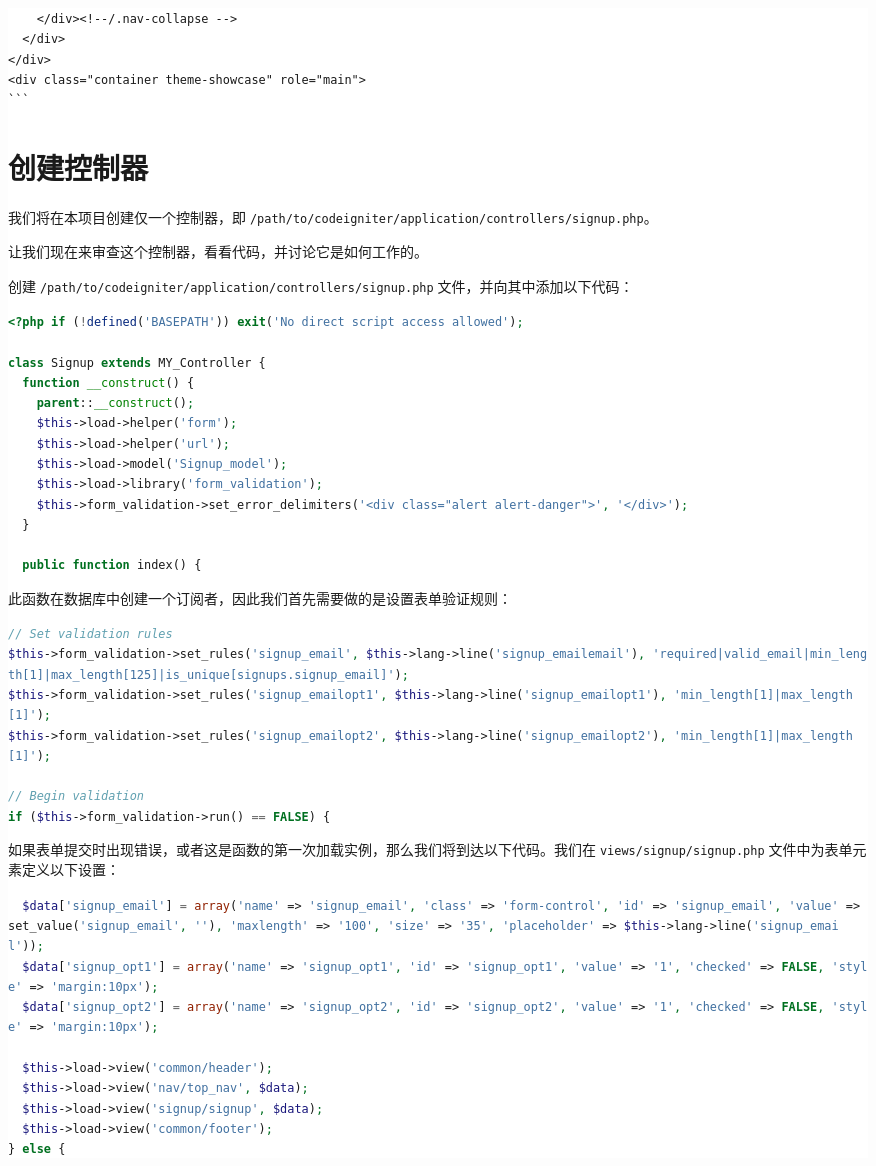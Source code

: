         </div><!--/.nav-collapse -->
      </div>
    </div>
    <div class="container theme-showcase" role="main">
    ```

# 创建控制器

我们将在本项目创建仅一个控制器，即 `/path/to/codeigniter/application/controllers/signup.php`。

让我们现在来审查这个控制器，看看代码，并讨论它是如何工作的。

创建 `/path/to/codeigniter/application/controllers/signup.php` 文件，并向其中添加以下代码：

```php
<?php if (!defined('BASEPATH')) exit('No direct script access allowed'); 

class Signup extends MY_Controller {
  function __construct() { 
    parent::__construct(); 
    $this->load->helper('form'); 
    $this->load->helper('url'); 
    $this->load->model('Signup_model');
    $this->load->library('form_validation');
    $this->form_validation->set_error_delimiters('<div class="alert alert-danger">', '</div>');
  } 

  public function index() {
```

此函数在数据库中创建一个订阅者，因此我们首先需要做的是设置表单验证规则：

```php
// Set validation rules 
$this->form_validation->set_rules('signup_email', $this->lang->line('signup_emailemail'), 'required|valid_email|min_length[1]|max_length[125]|is_unique[signups.signup_email]');
$this->form_validation->set_rules('signup_emailopt1', $this->lang->line('signup_emailopt1'), 'min_length[1]|max_length[1]'); 
$this->form_validation->set_rules('signup_emailopt2', $this->lang->line('signup_emailopt2'), 'min_length[1]|max_length[1]'); 

// Begin validation 
if ($this->form_validation->run() == FALSE) { 
```

如果表单提交时出现错误，或者这是函数的第一次加载实例，那么我们将到达以下代码。我们在 `views/signup/signup.php` 文件中为表单元素定义以下设置：

```php
  $data['signup_email'] = array('name' => 'signup_email', 'class' => 'form-control', 'id' => 'signup_email', 'value' => set_value('signup_email', ''), 'maxlength' => '100', 'size' => '35', 'placeholder' => $this->lang->line('signup_email'));
  $data['signup_opt1'] = array('name' => 'signup_opt1', 'id' => 'signup_opt1', 'value' => '1', 'checked' => FALSE, 'style' => 'margin:10px');
  $data['signup_opt2'] = array('name' => 'signup_opt2', 'id' => 'signup_opt2', 'value' => '1', 'checked' => FALSE, 'style' => 'margin:10px');

  $this->load->view('common/header');
  $this->load->view('nav/top_nav', $data);
  $this->load->view('signup/signup', $data); 
  $this->load->view('common/footer');
} else { 
```
